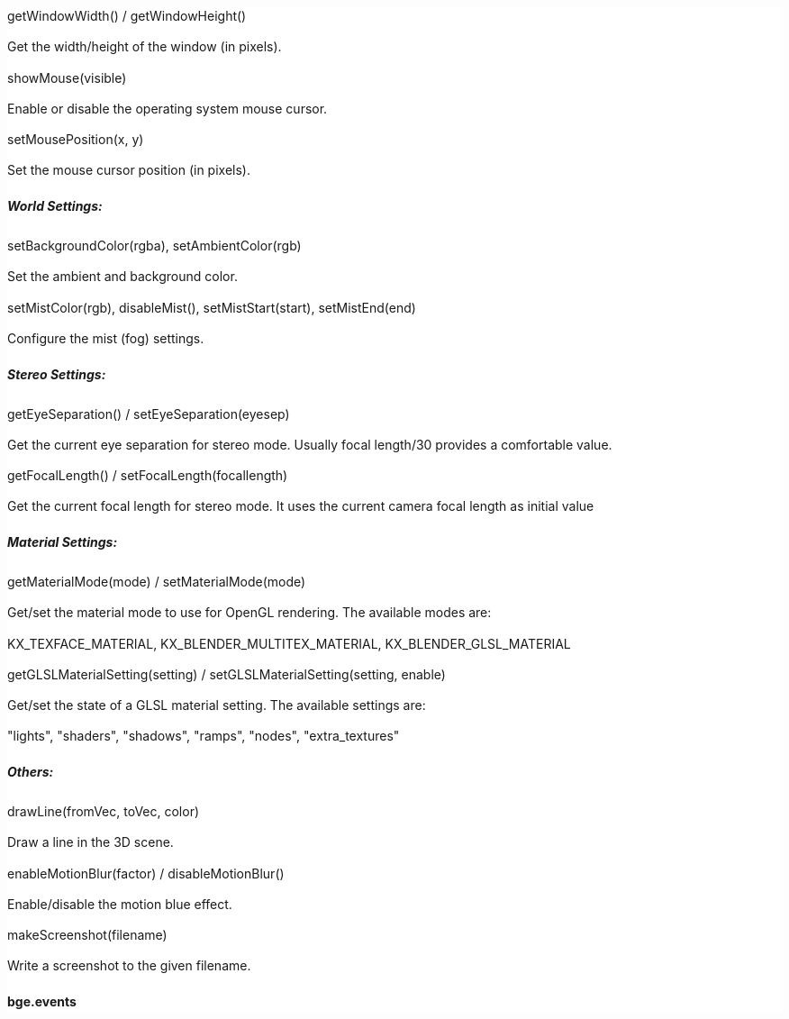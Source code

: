 getWindowWidth() / getWindowHeight()

Get the width/height of the window (in pixels).

showMouse(visible)

Enable or disable the operating system mouse cursor.

setMousePosition(x, y)

Set the mouse cursor position (in pixels).

##### World Settings:

setBackgroundColor(rgba), setAmbientColor(rgb)

Set the ambient and background color.

setMistColor(rgb), disableMist(), setMistStart(start), setMistEnd(end)

Configure the mist (fog) settings.

##### Stereo Settings:

getEyeSeparation() / setEyeSeparation(eyesep)

Get the current eye separation for stereo mode. Usually focal length/30 provides a comfortable value.

getFocalLength() / setFocalLength(focallength)

Get the current focal length for stereo mode. It uses the current camera focal length as initial value

##### Material Settings:

getMaterialMode(mode) / setMaterialMode(mode)

Get/set the material mode to use for OpenGL rendering. The available modes are:

KX\_TEXFACE\_MATERIAL, KX\_BLENDER\_MULTITEX\_MATERIAL, KX\_BLENDER\_GLSL\_MATERIAL

getGLSLMaterialSetting(setting) / setGLSLMaterialSetting(setting, enable)

Get/set the state of a GLSL material setting. The available settings are:

"lights", "shaders", "shadows", "ramps", "nodes", "extra\_textures"

##### Others:

drawLine(fromVec, toVec, color)

Draw a line in the 3D scene.

enableMotionBlur(factor) / disableMotionBlur()

Enable/disable the motion blue effect.

makeScreenshot(filename)

Write a screenshot to the given filename.

#### bge.events
